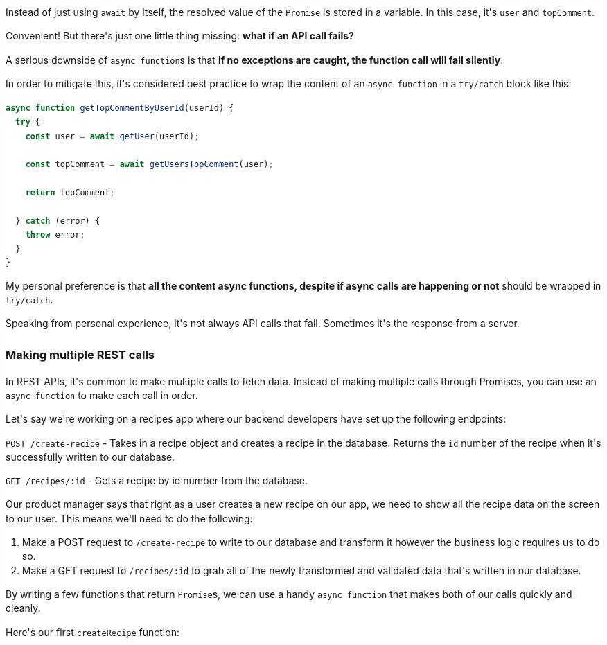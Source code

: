 Instead of just using `await` by itself, the resolved value of the `Promise` is stored in a variable. In this case, it's `user` and `topComment`.

Convenient! But there's just one little thing missing: **what if an API call fails?**

A serious downside of `async function`s is that **if no exceptions are caught, the function call will fail silently**.

In order to mitigate this, it's considered best practice to wrap the content of an `async function` in a `try/catch` block like this:

```js
async function getTopCommentByUserId(userId) {
  try {
    const user = await getUser(userId);

    const topComment = await getUsersTopComment(user);

    return topComment;

  } catch (error) {
    throw error;
  }
}
```

My personal preference is that **all the content async functions, despite if async calls are happening or not** should be wrapped in `try/catch`.

Speaking from personal experience, it's not always API calls that fail. Sometimes it's the response from a server.

### Making multiple REST calls

In REST APIs, it's common to make multiple calls to fetch data. Instead of making multiple calls through Promises, you can use an `async function` to make each call in order.

Let's say we're working on a recipes app where our backend developers have set up the following endpoints:

`POST /create-recipe` - Takes in a recipe object and creates a recipe in the database. Returns the `id` number of the recipe when it's successfully written to our database.

`GET /recipes/:id` - Gets a recipe by id number from the database.

Our product manager says that right as a user creates a new recipe on our app, we need to show all the recipe data on the screen to our user. This means we'll need to do the following:

1. Make a POST request to `/create-recipe` to write to our database and transform it however the business logic requires us to do so.
2. Make a GET request to `/recipes/:id` to grab all of the newly transformed and validated data that's written in our database.

By writing a few functions that return `Promise`s, we can use a handy `async function` that makes both of our calls quickly and cleanly.

Here's our first `createRecipe` function:
